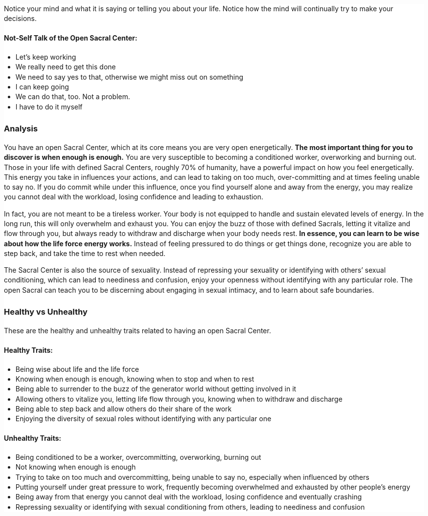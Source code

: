 Notice your mind and what it is saying or telling you about your life. Notice how the mind will continually try to make your decisions.

#### **Not-Self Talk of the Open Sacral Center:**

* Let’s keep working
* We really need to get this done
* We need to say yes to that, otherwise we might miss out on something
* I can keep going
* We can do that, too. Not a problem.
* I have to do it myself

### Analysis

You have an open Sacral Center, which at its core means you are very open energetically. **The most important thing for you to discover is when enough is enough.** You are very susceptible to becoming a conditioned worker, overworking and burning out. Those in your life with defined Sacral Centers, roughly 70% of humanity, have a powerful impact on how you feel energetically. This energy you take in influences your actions, and can lead to taking on too much, over-committing and at times feeling unable to say no. If you do commit while under this influence, once you find yourself alone and away from the energy, you may realize you cannot deal with the workload, losing confidence and leading to exhaustion.

In fact, you are not meant to be a tireless worker. Your body is not equipped to handle and sustain elevated levels of energy. In the long run, this will only overwhelm and exhaust you. You can enjoy the buzz of those with defined Sacrals, letting it vitalize and flow through you, but always ready to withdraw and discharge when your body needs rest. **In essence, you can learn to be wise about how the life force energy works.** Instead of feeling pressured to do things or get things done, recognize you are able to step back, and take the time to rest when needed.

The Sacral Center is also the source of sexuality. Instead of repressing your sexuality or identifying with others’ sexual conditioning, which can lead to neediness and confusion, enjoy your openness without identifying with any particular role. The open Sacral can teach you to be discerning about engaging in sexual intimacy, and to learn about safe boundaries.

### Healthy vs Unhealthy

These are the healthy and unhealthy traits related to having an open Sacral Center.

#### **Healthy Traits:**

* Being wise about life and the life force
* Knowing when enough is enough, knowing when to stop and when to rest
* Being able to surrender to the buzz of the generator world without getting involved in it
* Allowing others to vitalize you, letting life flow through you, knowing when to withdraw and discharge
* Being able to step back and allow others do their share of the work
* Enjoying the diversity of sexual roles without identifying with any particular one

#### **Unhealthy Traits:**

* Being conditioned to be a worker, overcommitting, overworking, burning out
* Not knowing when enough is enough
* Trying to take on too much and overcommitting, being unable to say no, especially when influenced by others
* Putting yourself under great pressure to work, frequently becoming overwhelmed and exhausted by other people’s energy
* Being away from that energy you cannot deal with the workload, losing confidence and eventually crashing
* Repressing sexuality or identifying with sexual conditioning from others, leading to neediness and confusion
